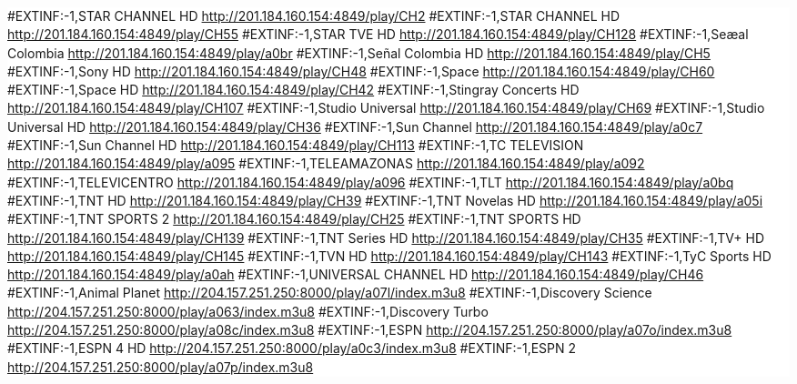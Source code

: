 #EXTINF:-1,STAR CHANNEL HD
http://201.184.160.154:4849/play/CH2
#EXTINF:-1,STAR CHANNEL HD
http://201.184.160.154:4849/play/CH55
#EXTINF:-1,STAR TVE HD
http://201.184.160.154:4849/play/CH128
#EXTINF:-1,Seæal Colombia
http://201.184.160.154:4849/play/a0br
#EXTINF:-1,Señal Colombia HD
http://201.184.160.154:4849/play/CH5
#EXTINF:-1,Sony HD
http://201.184.160.154:4849/play/CH48
#EXTINF:-1,Space
http://201.184.160.154:4849/play/CH60
#EXTINF:-1,Space HD
http://201.184.160.154:4849/play/CH42
#EXTINF:-1,Stingray Concerts HD
http://201.184.160.154:4849/play/CH107
#EXTINF:-1,Studio Universal
http://201.184.160.154:4849/play/CH69
#EXTINF:-1,Studio Universal HD
http://201.184.160.154:4849/play/CH36
#EXTINF:-1,Sun Channel
http://201.184.160.154:4849/play/a0c7
#EXTINF:-1,Sun Channel HD
http://201.184.160.154:4849/play/CH113
#EXTINF:-1,TC TELEVISION
http://201.184.160.154:4849/play/a095
#EXTINF:-1,TELEAMAZONAS
http://201.184.160.154:4849/play/a092
#EXTINF:-1,TELEVICENTRO
http://201.184.160.154:4849/play/a096
#EXTINF:-1,TLT
http://201.184.160.154:4849/play/a0bq
#EXTINF:-1,TNT HD
http://201.184.160.154:4849/play/CH39
#EXTINF:-1,TNT Novelas HD
http://201.184.160.154:4849/play/a05i
#EXTINF:-1,TNT SPORTS 2
http://201.184.160.154:4849/play/CH25
#EXTINF:-1,TNT SPORTS HD
http://201.184.160.154:4849/play/CH139
#EXTINF:-1,TNT Series HD
http://201.184.160.154:4849/play/CH35
#EXTINF:-1,TV+ HD
http://201.184.160.154:4849/play/CH145
#EXTINF:-1,TVN HD
http://201.184.160.154:4849/play/CH143
#EXTINF:-1,TyC Sports HD
http://201.184.160.154:4849/play/a0ah
#EXTINF:-1,UNIVERSAL CHANNEL HD
http://201.184.160.154:4849/play/CH46
#EXTINF:-1,Animal Planet
http://204.157.251.250:8000/play/a07l/index.m3u8
#EXTINF:-1,Discovery Science
http://204.157.251.250:8000/play/a063/index.m3u8
#EXTINF:-1,Discovery Turbo
http://204.157.251.250:8000/play/a08c/index.m3u8
#EXTINF:-1,ESPN
http://204.157.251.250:8000/play/a07o/index.m3u8
#EXTINF:-1,ESPN 4 HD
http://204.157.251.250:8000/play/a0c3/index.m3u8
#EXTINF:-1,ESPN 2
http://204.157.251.250:8000/play/a07p/index.m3u8